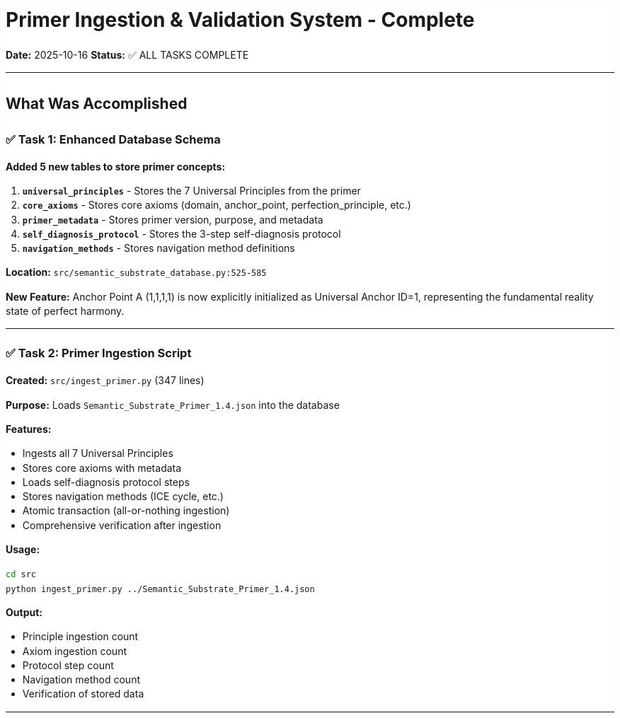 # Primer Ingestion & Validation System - Complete

**Date:** 2025-10-16
**Status:** ✅ ALL TASKS COMPLETE

---

## What Was Accomplished

### ✅ Task 1: Enhanced Database Schema

**Added 5 new tables to store primer concepts:**

1. **`universal_principles`** - Stores the 7 Universal Principles from the primer
2. **`core_axioms`** - Stores core axioms (domain, anchor_point, perfection_principle, etc.)
3. **`primer_metadata`** - Stores primer version, purpose, and metadata
4. **`self_diagnosis_protocol`** - Stores the 3-step self-diagnosis protocol
5. **`navigation_methods`** - Stores navigation method definitions

**Location:** `src/semantic_substrate_database.py:525-585`

**New Feature:** Anchor Point A (1,1,1,1) is now explicitly initialized as Universal Anchor ID=1, representing the fundamental reality state of perfect harmony.

---

### ✅ Task 2: Primer Ingestion Script

**Created:** `src/ingest_primer.py` (347 lines)

**Purpose:** Loads `Semantic_Substrate_Primer_1.4.json` into the database

**Features:**
- Ingests all 7 Universal Principles
- Stores core axioms with metadata
- Loads self-diagnosis protocol steps
- Stores navigation methods (ICE cycle, etc.)
- Atomic transaction (all-or-nothing ingestion)
- Comprehensive verification after ingestion

**Usage:**
```bash
cd src
python ingest_primer.py ../Semantic_Substrate_Primer_1.4.json
```

**Output:**
- Principle ingestion count
- Axiom ingestion count
- Protocol step count
- Navigation method count
- Verification of stored data

---
